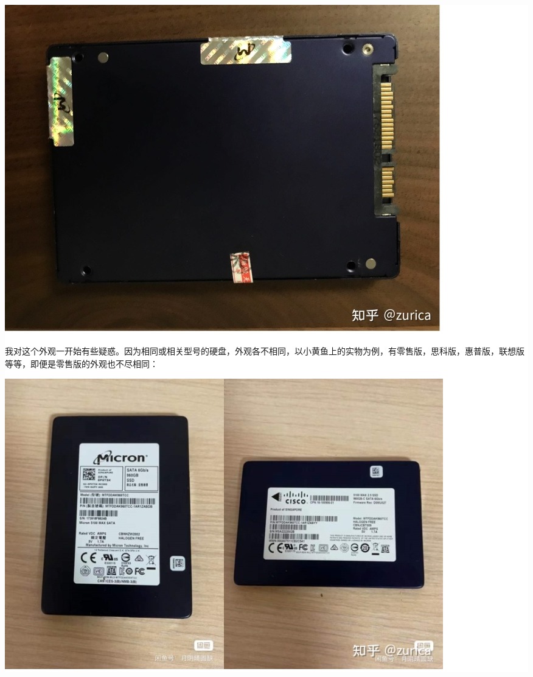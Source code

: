 ![](https://github.com/ustczzh/MyClippings/blob/main/Images/2023-1-31%2018-16-19/b222e8a6-3c0a-47ff-b1bf-d646df77a60b.jpeg?raw=true)

我对这个外观一开始有些疑惑。因为相同或相关型号的硬盘，外观各不相同，以小黄鱼上的实物为例，有零售版，思科版，惠普版，联想版等等，即便是零售版的外观也不尽相同：

![](https://github.com/ustczzh/MyClippings/blob/main/Images/2023-1-31%2018-16-19/2e0880a0-390e-49f8-aeb3-bee4229b27cd.jpeg?raw=true)
